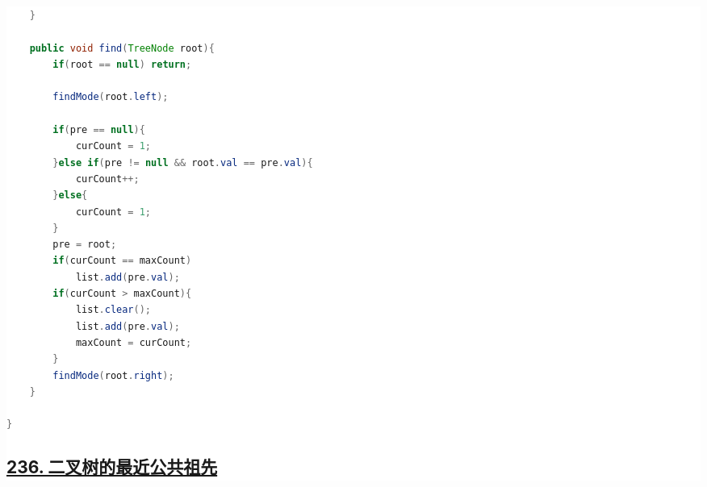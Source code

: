 ```java
    }

    public void find(TreeNode root){
        if(root == null) return;

        findMode(root.left);

        if(pre == null){
            curCount = 1;
        }else if(pre != null && root.val == pre.val){
            curCount++;
        }else{
            curCount = 1;
        }
        pre = root;
        if(curCount == maxCount)
            list.add(pre.val);
        if(curCount > maxCount){
            list.clear();
            list.add(pre.val);
            maxCount = curCount;
        }
        findMode(root.right);
    }

}
```

## [236. 二叉树的最近公共祖先](https://leetcode.cn/problems/lowest-common-ancestor-of-a-binary-tree/)
